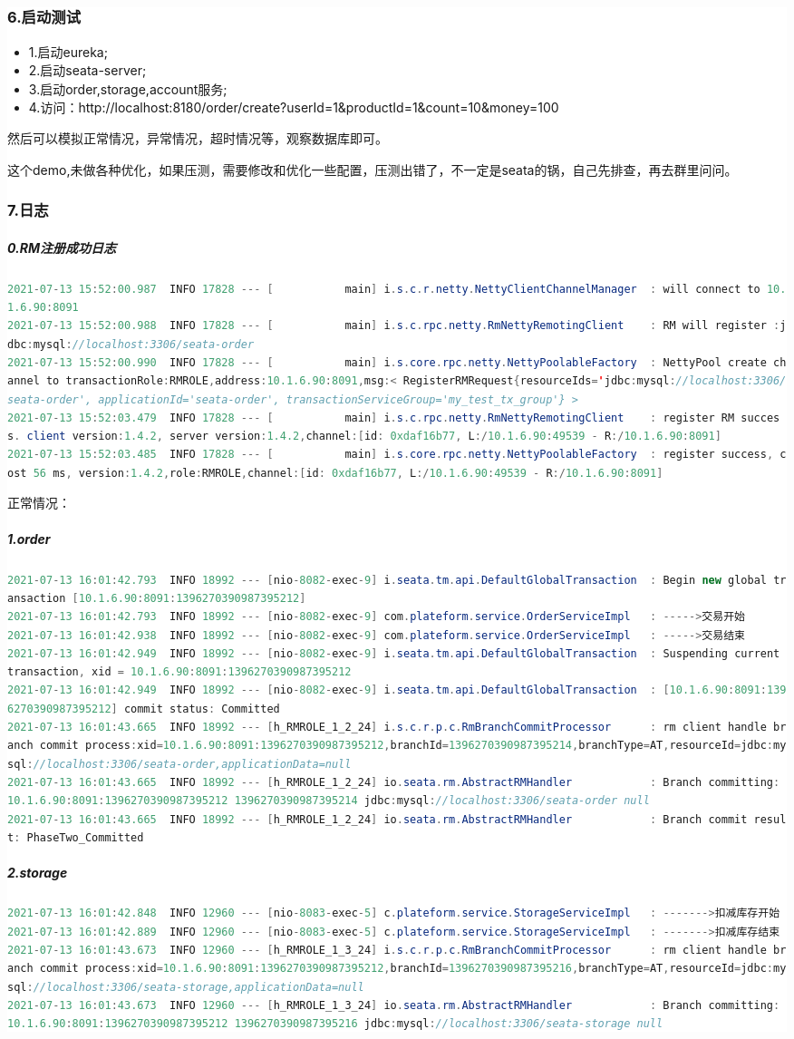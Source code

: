 ### 6.启动测试
- 1.启动eureka;
- 2.启动seata-server;
- 3.启动order,storage,account服务;
- 4.访问：http://localhost:8180/order/create?userId=1&productId=1&count=10&money=100

然后可以模拟正常情况，异常情况，超时情况等，观察数据库即可。

这个demo,未做各种优化，如果压测，需要修改和优化一些配置，压测出错了，不一定是seata的锅，自己先排查，再去群里问问。

### 7.日志

##### 0.RM注册成功日志
```java
2021-07-13 15:52:00.987  INFO 17828 --- [           main] i.s.c.r.netty.NettyClientChannelManager  : will connect to 10.1.6.90:8091
2021-07-13 15:52:00.988  INFO 17828 --- [           main] i.s.c.rpc.netty.RmNettyRemotingClient    : RM will register :jdbc:mysql://localhost:3306/seata-order
2021-07-13 15:52:00.990  INFO 17828 --- [           main] i.s.core.rpc.netty.NettyPoolableFactory  : NettyPool create channel to transactionRole:RMROLE,address:10.1.6.90:8091,msg:< RegisterRMRequest{resourceIds='jdbc:mysql://localhost:3306/seata-order', applicationId='seata-order', transactionServiceGroup='my_test_tx_group'} >
2021-07-13 15:52:03.479  INFO 17828 --- [           main] i.s.c.rpc.netty.RmNettyRemotingClient    : register RM success. client version:1.4.2, server version:1.4.2,channel:[id: 0xdaf16b77, L:/10.1.6.90:49539 - R:/10.1.6.90:8091]
2021-07-13 15:52:03.485  INFO 17828 --- [           main] i.s.core.rpc.netty.NettyPoolableFactory  : register success, cost 56 ms, version:1.4.2,role:RMROLE,channel:[id: 0xdaf16b77, L:/10.1.6.90:49539 - R:/10.1.6.90:8091]
```

正常情况：
##### 1.order
```java
2021-07-13 16:01:42.793  INFO 18992 --- [nio-8082-exec-9] i.seata.tm.api.DefaultGlobalTransaction  : Begin new global transaction [10.1.6.90:8091:1396270390987395212]
2021-07-13 16:01:42.793  INFO 18992 --- [nio-8082-exec-9] com.plateform.service.OrderServiceImpl   : ----->交易开始
2021-07-13 16:01:42.938  INFO 18992 --- [nio-8082-exec-9] com.plateform.service.OrderServiceImpl   : ----->交易结束
2021-07-13 16:01:42.949  INFO 18992 --- [nio-8082-exec-9] i.seata.tm.api.DefaultGlobalTransaction  : Suspending current transaction, xid = 10.1.6.90:8091:1396270390987395212
2021-07-13 16:01:42.949  INFO 18992 --- [nio-8082-exec-9] i.seata.tm.api.DefaultGlobalTransaction  : [10.1.6.90:8091:1396270390987395212] commit status: Committed
2021-07-13 16:01:43.665  INFO 18992 --- [h_RMROLE_1_2_24] i.s.c.r.p.c.RmBranchCommitProcessor      : rm client handle branch commit process:xid=10.1.6.90:8091:1396270390987395212,branchId=1396270390987395214,branchType=AT,resourceId=jdbc:mysql://localhost:3306/seata-order,applicationData=null
2021-07-13 16:01:43.665  INFO 18992 --- [h_RMROLE_1_2_24] io.seata.rm.AbstractRMHandler            : Branch committing: 10.1.6.90:8091:1396270390987395212 1396270390987395214 jdbc:mysql://localhost:3306/seata-order null
2021-07-13 16:01:43.665  INFO 18992 --- [h_RMROLE_1_2_24] io.seata.rm.AbstractRMHandler            : Branch commit result: PhaseTwo_Committed
```
##### 2.storage
```java
2021-07-13 16:01:42.848  INFO 12960 --- [nio-8083-exec-5] c.plateform.service.StorageServiceImpl   : ------->扣减库存开始
2021-07-13 16:01:42.889  INFO 12960 --- [nio-8083-exec-5] c.plateform.service.StorageServiceImpl   : ------->扣减库存结束
2021-07-13 16:01:43.673  INFO 12960 --- [h_RMROLE_1_3_24] i.s.c.r.p.c.RmBranchCommitProcessor      : rm client handle branch commit process:xid=10.1.6.90:8091:1396270390987395212,branchId=1396270390987395216,branchType=AT,resourceId=jdbc:mysql://localhost:3306/seata-storage,applicationData=null
2021-07-13 16:01:43.673  INFO 12960 --- [h_RMROLE_1_3_24] io.seata.rm.AbstractRMHandler            : Branch committing: 10.1.6.90:8091:1396270390987395212 1396270390987395216 jdbc:mysql://localhost:3306/seata-storage null
```